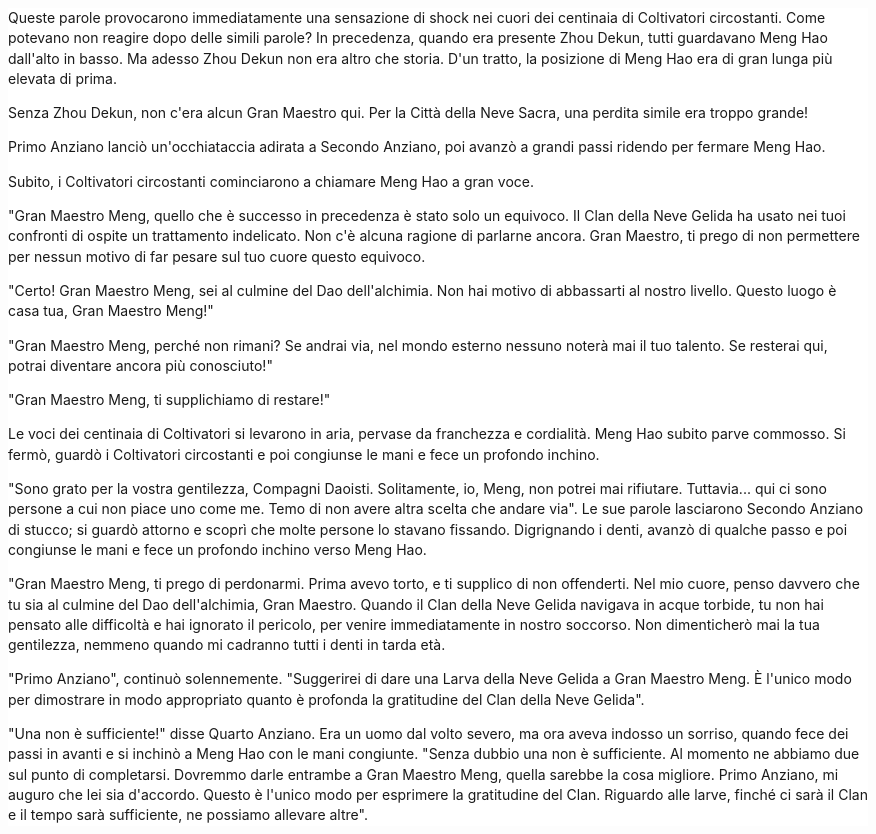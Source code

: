 
Queste parole provocarono immediatamente una sensazione di shock nei cuori dei centinaia di Coltivatori circostanti. Come potevano non reagire dopo delle simili parole? In precedenza, quando era presente Zhou Dekun, tutti guardavano Meng Hao dall'alto in basso. Ma adesso Zhou Dekun non era altro che storia. D'un tratto, la posizione di Meng Hao era di gran lunga più elevata di prima.


Senza Zhou Dekun, non c'era alcun Gran Maestro qui. Per la Città della Neve Sacra, una perdita simile era troppo grande!


Primo Anziano lanciò un'occhiataccia adirata a Secondo Anziano, poi avanzò a grandi passi ridendo per fermare Meng Hao.


Subito, i Coltivatori circostanti cominciarono a chiamare Meng Hao a gran voce.


"Gran Maestro Meng, quello che è successo in precedenza è stato solo un equivoco. Il Clan della Neve Gelida ha usato nei tuoi confronti di ospite un trattamento indelicato. Non c'è alcuna ragione di parlarne ancora. Gran Maestro, ti prego di non permettere per nessun motivo di far pesare sul tuo cuore questo equivoco.


"Certo! Gran Maestro Meng, sei al culmine del Dao dell'alchimia. Non hai motivo di abbassarti al nostro livello. Questo luogo è casa tua, Gran Maestro Meng!"


"Gran Maestro Meng, perché non rimani? Se andrai via, nel mondo esterno nessuno noterà mai il tuo talento. Se resterai qui, potrai diventare ancora più conosciuto!"


"Gran Maestro Meng, ti supplichiamo di restare!"


Le voci dei centinaia di Coltivatori si levarono in aria, pervase da franchezza e cordialità. Meng Hao subito parve commosso. Si fermò, guardò i Coltivatori circostanti e poi congiunse le mani e fece un profondo inchino.


"Sono grato per la vostra gentilezza, Compagni Daoisti. Solitamente, io, Meng, non potrei mai rifiutare. Tuttavia... qui ci sono persone a cui non piace uno come me. Temo di non avere altra scelta che andare via". Le sue parole lasciarono Secondo Anziano di stucco; si guardò attorno e scoprì che molte persone lo stavano fissando. Digrignando i denti, avanzò di qualche passo e poi congiunse le mani e fece un profondo inchino verso Meng Hao.


"Gran Maestro Meng, ti prego di perdonarmi. Prima avevo torto, e ti supplico di non offenderti. Nel mio cuore, penso davvero che tu sia al culmine del Dao dell'alchimia, Gran Maestro. Quando il Clan della Neve Gelida navigava in acque torbide, tu non hai pensato alle difficoltà e hai ignorato il pericolo, per venire immediatamente in nostro soccorso. Non dimenticherò mai la tua gentilezza, nemmeno quando mi cadranno tutti i denti in tarda età.


"Primo Anziano", continuò solennemente. "Suggerirei di dare una Larva della Neve Gelida a Gran Maestro Meng. È l'unico modo per dimostrare in modo appropriato quanto è profonda la gratitudine del Clan della Neve Gelida".


"Una non è sufficiente!" disse Quarto Anziano. Era un uomo dal volto severo, ma ora aveva indosso un sorriso, quando fece dei passi in avanti e si inchinò a Meng Hao con le mani congiunte. "Senza dubbio una non è sufficiente. Al momento ne abbiamo due sul punto di completarsi. Dovremmo darle entrambe a Gran Maestro Meng, quella sarebbe la cosa migliore. Primo Anziano, mi auguro che lei sia d'accordo. Questo è l'unico modo per esprimere la gratitudine del Clan. Riguardo alle larve, finché ci sarà il Clan e il tempo sarà sufficiente, ne possiamo allevare altre".
